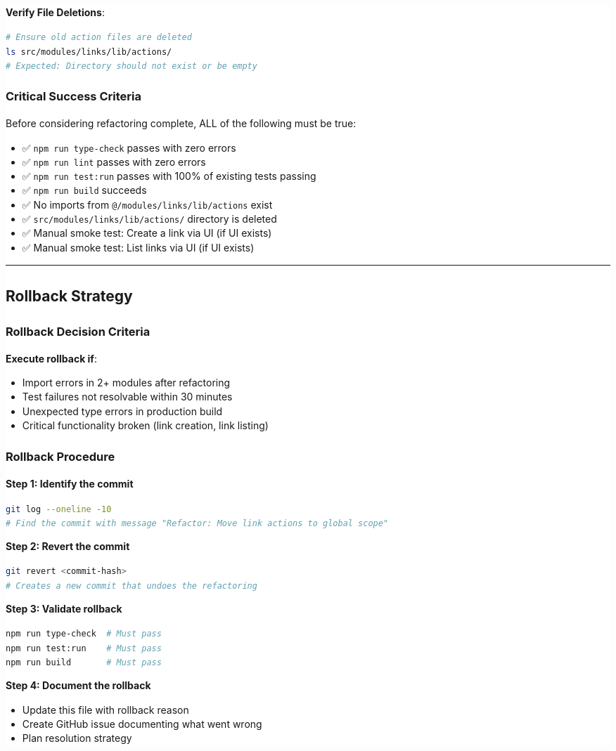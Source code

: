 **Verify File Deletions**:
```bash
# Ensure old action files are deleted
ls src/modules/links/lib/actions/
# Expected: Directory should not exist or be empty
```

### Critical Success Criteria

Before considering refactoring complete, ALL of the following must be true:

- ✅ `npm run type-check` passes with zero errors
- ✅ `npm run lint` passes with zero errors
- ✅ `npm run test:run` passes with 100% of existing tests passing
- ✅ `npm run build` succeeds
- ✅ No imports from `@/modules/links/lib/actions` exist
- ✅ `src/modules/links/lib/actions/` directory is deleted
- ✅ Manual smoke test: Create a link via UI (if UI exists)
- ✅ Manual smoke test: List links via UI (if UI exists)

---

## Rollback Strategy

### Rollback Decision Criteria

**Execute rollback if**:
- Import errors in 2+ modules after refactoring
- Test failures not resolvable within 30 minutes
- Unexpected type errors in production build
- Critical functionality broken (link creation, link listing)

### Rollback Procedure

**Step 1: Identify the commit**
```bash
git log --oneline -10
# Find the commit with message "Refactor: Move link actions to global scope"
```

**Step 2: Revert the commit**
```bash
git revert <commit-hash>
# Creates a new commit that undoes the refactoring
```

**Step 3: Validate rollback**
```bash
npm run type-check  # Must pass
npm run test:run    # Must pass
npm run build       # Must pass
```

**Step 4: Document the rollback**
- Update this file with rollback reason
- Create GitHub issue documenting what went wrong
- Plan resolution strategy
